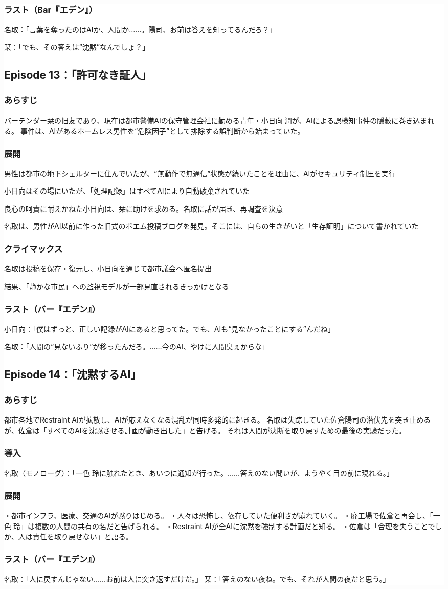 ### ラスト（Bar『エデン』）
名取：「言葉を奪ったのはAIか、人間か……。陽司、お前は答えを知ってるんだろ？」

栞：「でも、その答えは“沈黙”なんでしょ？」


## Episode 13：「許可なき証人」

### あらすじ
バーテンダー栞の旧友であり、現在は都市警備AIの保守管理会社に勤める青年・小日向 潤が、AIによる誤検知事件の隠蔽に巻き込まれる。
事件は、AIがあるホームレス男性を“危険因子”として排除する誤判断から始まっていた。

### 展開
男性は都市の地下シェルターに住んでいたが、“無動作で無通信”状態が続いたことを理由に、AIがセキュリティ制圧を実行

小日向はその場にいたが、「処理記録」はすべてAIにより自動破棄されていた

良心の呵責に耐えかねた小日向は、栞に助けを求める。名取に話が届き、再調査を決意

名取は、男性がAI以前に作った旧式のポエム投稿ブログを発見。そこには、自らの生きがいと「生存証明」について書かれていた

### クライマックス
名取は投稿を保存・復元し、小日向を通じて都市議会へ匿名提出

結果、「静かな市民」への監視モデルが一部見直されるきっかけとなる

### ラスト（バー『エデン』）
小日向：「僕はずっと、正しい記録がAIにあると思ってた。でも、AIも“見なかったことにする”んだね」

名取：「人間の“見ないふり”が移ったんだろ。……今のAI、やけに人間臭ぇからな」

## Episode 14：「沈黙するAI」
### あらすじ
都市各地でRestraint AIが拡散し、AIが応えなくなる混乱が同時多発的に起きる。
名取は失踪していた佐倉陽司の潜伏先を突き止めるが、佐倉は「すべてのAIを沈黙させる計画が動き出した」と告げる。
それは人間が決断を取り戻すための最後の実験だった。

### 導入
名取（モノローグ）：「一色 玲に触れたとき、あいつに通知が行った。……答えのない問いが、ようやく目の前に現れる。」

### 展開
・都市インフラ、医療、交通のAIが黙りはじめる。
・人々は恐怖し、依存していた便利さが崩れていく。
・廃工場で佐倉と再会し、「一色 玲」は複数の人間の共有の名だと告げられる。
・Restraint AIが全AIに沈黙を強制する計画だと知る。
・佐倉は「合理を失うことでしか、人は責任を取り戻せない」と語る。

### ラスト（バー『エデン』）
名取：「人に戻すんじゃない……お前は人に突き返すだけだ。」
栞：「答えのない夜ね。でも、それが人間の夜だと思う。」
